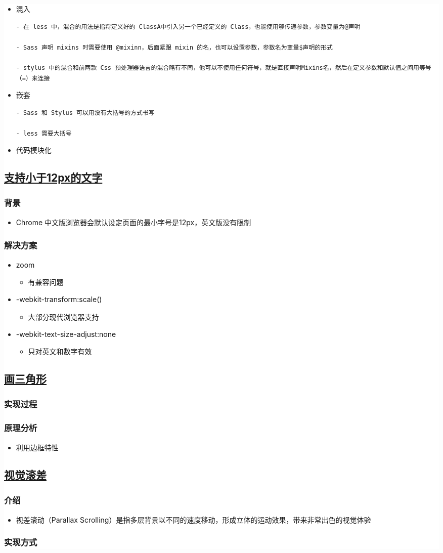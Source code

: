   - 混入

        - 在 less 中，混合的用法是指将定义好的 ClassA中引入另一个已经定义的 Class，也能使用够传递参数，参数变量为@声明

        - Sass 声明 mixins 时需要使用 @mixinn，后面紧跟 mixin 的名，也可以设置参数，参数名为变量$声明的形式

        - stylus 中的混合和前两款 Css 预处理器语言的混合略有不同，他可以不使用任何符号，就是直接声明Mixins名，然后在定义参数和默认值之间用等号（=）来连接

  - 嵌套

        - Sass 和 Stylus 可以用没有大括号的方式书写

        - less 需要大括号

  - 代码模块化

## [支持小于12px的文字](https://celestial-virid.vercel.app/posts/interview/css/css-support-small-text)

### 背景

- Chrome 中文版浏览器会默认设定页面的最小字号是12px，英文版没有限制

### 解决方案

- zoom

  - 有兼容问题

- -webkit-transform:scale()

  - 大部分现代浏览器支持

- -webkit-text-size-adjust:none

  - 只对英文和数字有效

## [画三角形](https://celestial-virid.vercel.app/posts/interview/css/css-triangle)

### 实现过程

### 原理分析

- 利用边框特性

## [视觉滚差](https://celestial-virid.vercel.app/posts/interview/css/css-parallax-scroll)

### 介绍

- 视差滚动（Parallax Scrolling）是指多层背景以不同的速度移动，形成立体的运动效果，带来非常出色的视觉体验

### 实现方式
